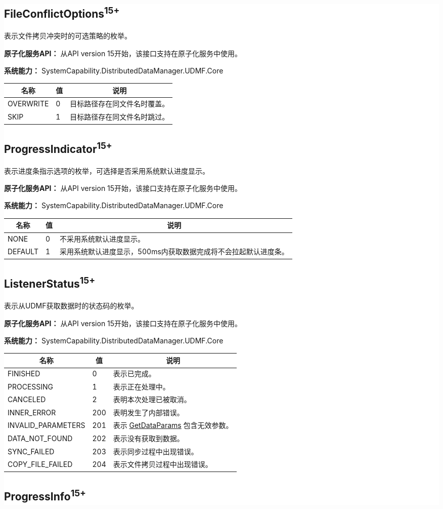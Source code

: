 ## FileConflictOptions<sup>15+</sup>

表示文件拷贝冲突时的可选策略的枚举。

**原子化服务API：** 从API version 15开始，该接口支持在原子化服务中使用。

**系统能力：** SystemCapability.DistributedDataManager.UDMF.Core

| 名称      | 值   | 说明             |
| --------- | ---- |----------------|
| OVERWRITE | 0    | 目标路径存在同文件名时覆盖。 |
| SKIP      | 1    | 目标路径存在同文件名时跳过。 |

## ProgressIndicator<sup>15+</sup>

表示进度条指示选项的枚举，可选择是否采用系统默认进度显示。

**原子化服务API：** 从API version 15开始，该接口支持在原子化服务中使用。

**系统能力：** SystemCapability.DistributedDataManager.UDMF.Core

| 名称    | 值   | 说明                                 |
| ------- | ---- |------------------------------------|
| NONE    | 0    | 不采用系统默认进度显示。                       |
| DEFAULT | 1    | 采用系统默认进度显示，500ms内获取数据完成将不会拉起默认进度条。 |

## ListenerStatus<sup>15+</sup>

表示从UDMF获取数据时的状态码的枚举。

**原子化服务API：** 从API version 15开始，该接口支持在原子化服务中使用。

**系统能力：** SystemCapability.DistributedDataManager.UDMF.Core

| 名称    | 值   | 说明                                           |
| ------- |-----|----------------------------------------------|
| FINISHED | 0   | 表示已完成。                                       |
| PROCESSING | 1   | 表示正在处理中。                                     |
| CANCELED | 2   | 表明本次处理已被取消。                                  |
| INNER_ERROR  | 200 | 表明发生了内部错误。                                   |
| INVALID_PARAMETERS | 201 | 表示 [GetDataParams](#getdataparams15) 包含无效参数。 |
| DATA_NOT_FOUND | 202 | 表示没有获取到数据。                                   |
| SYNC_FAILED | 203 | 表示同步过程中出现错误。                                 |
| COPY_FILE_FAILED | 204 | 表示文件拷贝过程中出现错误。                               |

## ProgressInfo<sup>15+</sup>
